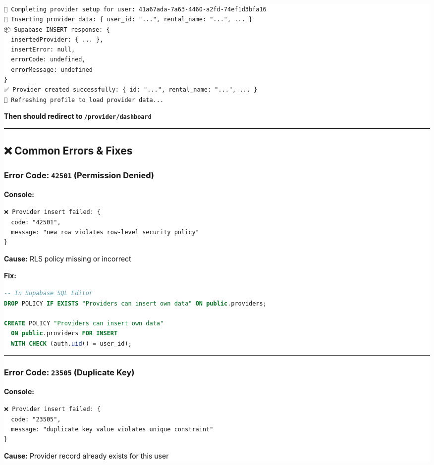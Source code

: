 ```
🎯 Completing provider setup for user: 41a67ada-7a63-4460-a2fd-74ef1d3bfa16
📝 Inserting provider data: { user_id: "...", rental_name: "...", ... }
📦 Supabase INSERT response: {
  insertedProvider: { ... },
  insertError: null,
  errorCode: undefined,
  errorMessage: undefined
}
✅ Provider created successfully: { id: "...", rental_name: "...", ... }
🔄 Refreshing profile to load provider data...
```

**Then should redirect to `/provider/dashboard`**

---

## ❌ Common Errors & Fixes

### Error Code: `42501` (Permission Denied)

**Console:**
```
❌ Provider insert failed: {
  code: "42501",
  message: "new row violates row-level security policy"
}
```

**Cause:** RLS policy missing or incorrect

**Fix:**
```sql
-- In Supabase SQL Editor
DROP POLICY IF EXISTS "Providers can insert own data" ON public.providers;

CREATE POLICY "Providers can insert own data"
  ON public.providers FOR INSERT
  WITH CHECK (auth.uid() = user_id);
```

---

### Error Code: `23505` (Duplicate Key)

**Console:**
```
❌ Provider insert failed: {
  code: "23505",
  message: "duplicate key value violates unique constraint"
}
```

**Cause:** Provider record already exists for this user
